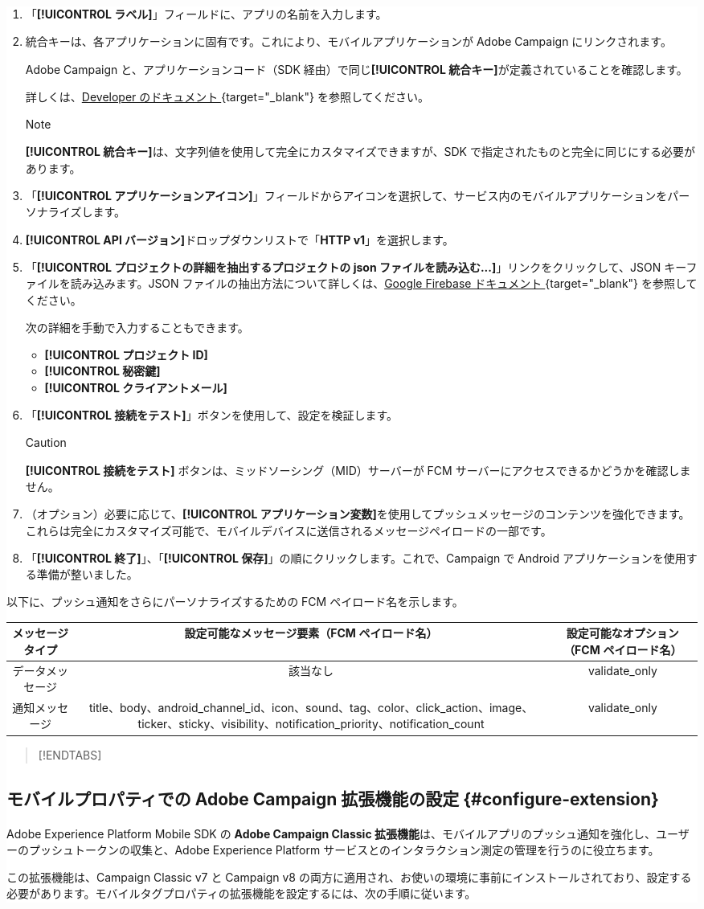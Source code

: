 1. 「**[!UICONTROL ラベル]**」フィールドに、アプリの名前を入力します。
1. 統合キーは、各アプリケーションに固有です。これにより、モバイルアプリケーションが Adobe Campaign にリンクされます。

   Adobe Campaign と、アプリケーションコード（SDK 経由）で同じ&#x200B;**[!UICONTROL 統合キー]**&#x200B;が定義されていることを確認します。

   詳しくは、[Developer のドキュメント ](https://developer.adobe.com/client-sdks/documentation/adobe-campaign-classic/#configuration-keys){target="_blank"} を参照してください。


   >[!NOTE]
   >
   > **[!UICONTROL 統合キー]**&#x200B;は、文字列値を使用して完全にカスタマイズできますが、SDK で指定されたものと完全に同じにする必要があります。
   >

1. 「**[!UICONTROL アプリケーションアイコン]**」フィールドからアイコンを選択して、サービス内のモバイルアプリケーションをパーソナライズします。
1. **[!UICONTROL API バージョン]**&#x200B;ドロップダウンリストで「**HTTP v1**」を選択します。
1. 「**[!UICONTROL プロジェクトの詳細を抽出するプロジェクトの json ファイルを読み込む...]**」リンクをクリックして、JSON キーファイルを読み込みます。JSON ファイルの抽出方法について詳しくは、[Google Firebase ドキュメント ](https://firebase.google.com/docs/admin/setup#initialize-sdk){target="_blank"} を参照してください。

   次の詳細を手動で入力することもできます。
   * **[!UICONTROL プロジェクト ID]**
   * **[!UICONTROL 秘密鍵]**
   * **[!UICONTROL クライアントメール]**

1. 「**[!UICONTROL 接続をテスト]**」ボタンを使用して、設定を検証します。

   >[!CAUTION]
   >
   >**[!UICONTROL 接続をテスト]** ボタンは、ミッドソーシング（MID）サーバーが FCM サーバーにアクセスできるかどうかを確認しません。

1. （オプション）必要に応じて、**[!UICONTROL アプリケーション変数]**&#x200B;を使用してプッシュメッセージのコンテンツを強化できます。これらは完全にカスタマイズ可能で、モバイルデバイスに送信されるメッセージペイロードの一部です。

1. 「**[!UICONTROL 終了]**」、「**[!UICONTROL 保存]**」の順にクリックします。これで、Campaign で Android アプリケーションを使用する準備が整いました。

以下に、プッシュ通知をさらにパーソナライズするための FCM ペイロード名を示します。

| メッセージタイプ | 設定可能なメッセージ要素（FCM ペイロード名） | 設定可能なオプション（FCM ペイロード名） |
|:-:|:-:|:-:|
| データメッセージ | 該当なし | validate_only |
| 通知メッセージ | title、body、android_channel_id、icon、sound、tag、color、click_action、image、ticker、sticky、visibility、notification_priority、notification_count <br> | validate_only |


>[!ENDTABS]

## モバイルプロパティでの Adobe Campaign 拡張機能の設定 {#configure-extension}

Adobe Experience Platform Mobile SDK の **Adobe Campaign Classic 拡張機能**&#x200B;は、モバイルアプリのプッシュ通知を強化し、ユーザーのプッシュトークンの収集と、Adobe Experience Platform サービスとのインタラクション測定の管理を行うのに役立ちます。

この拡張機能は、Campaign Classic v7 と Campaign v8 の両方に適用され、お使いの環境に事前にインストールされており、設定する必要があります。モバイルタグプロパティの拡張機能を設定するには、次の手順に従います。
